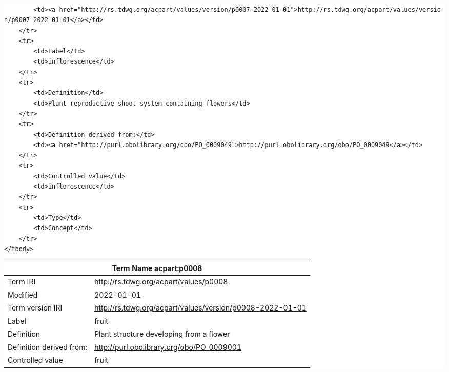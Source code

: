 			<td><a href="http://rs.tdwg.org/acpart/values/version/p0007-2022-01-01">http://rs.tdwg.org/acpart/values/version/p0007-2022-01-01</a></td>
		</tr>
		<tr>
			<td>Label</td>
			<td>inflorescence</td>
		</tr>
		<tr>
			<td>Definition</td>
			<td>Plant reproductive shoot system containing flowers</td>
		</tr>
		<tr>
			<td>Definition derived from:</td>
			<td><a href="http://purl.obolibrary.org/obo/PO_0009049">http://purl.obolibrary.org/obo/PO_0009049</a></td>
		</tr>
		<tr>
			<td>Controlled value</td>
			<td>inflorescence</td>
		</tr>
		<tr>
			<td>Type</td>
			<td>Concept</td>
		</tr>
	</tbody>
</table>

<table>
	<thead>
		<tr>
			<th colspan="2"><a id="acpart_p0008"></a>Term Name  acpart:p0008</th>
		</tr>
	</thead>
	<tbody>
		<tr>
			<td>Term IRI</td>
			<td><a href="http://rs.tdwg.org/acpart/values/p0008">http://rs.tdwg.org/acpart/values/p0008</a></td>
		</tr>
		<tr>
			<td>Modified</td>
			<td>2022-01-01</td>
		</tr>
		<tr>
			<td>Term version IRI</td>
			<td><a href="http://rs.tdwg.org/acpart/values/version/p0008-2022-01-01">http://rs.tdwg.org/acpart/values/version/p0008-2022-01-01</a></td>
		</tr>
		<tr>
			<td>Label</td>
			<td>fruit</td>
		</tr>
		<tr>
			<td>Definition</td>
			<td>Plant structure developing from a flower</td>
		</tr>
		<tr>
			<td>Definition derived from:</td>
			<td><a href="http://purl.obolibrary.org/obo/PO_0009001">http://purl.obolibrary.org/obo/PO_0009001</a></td>
		</tr>
		<tr>
			<td>Controlled value</td>
			<td>fruit</td>